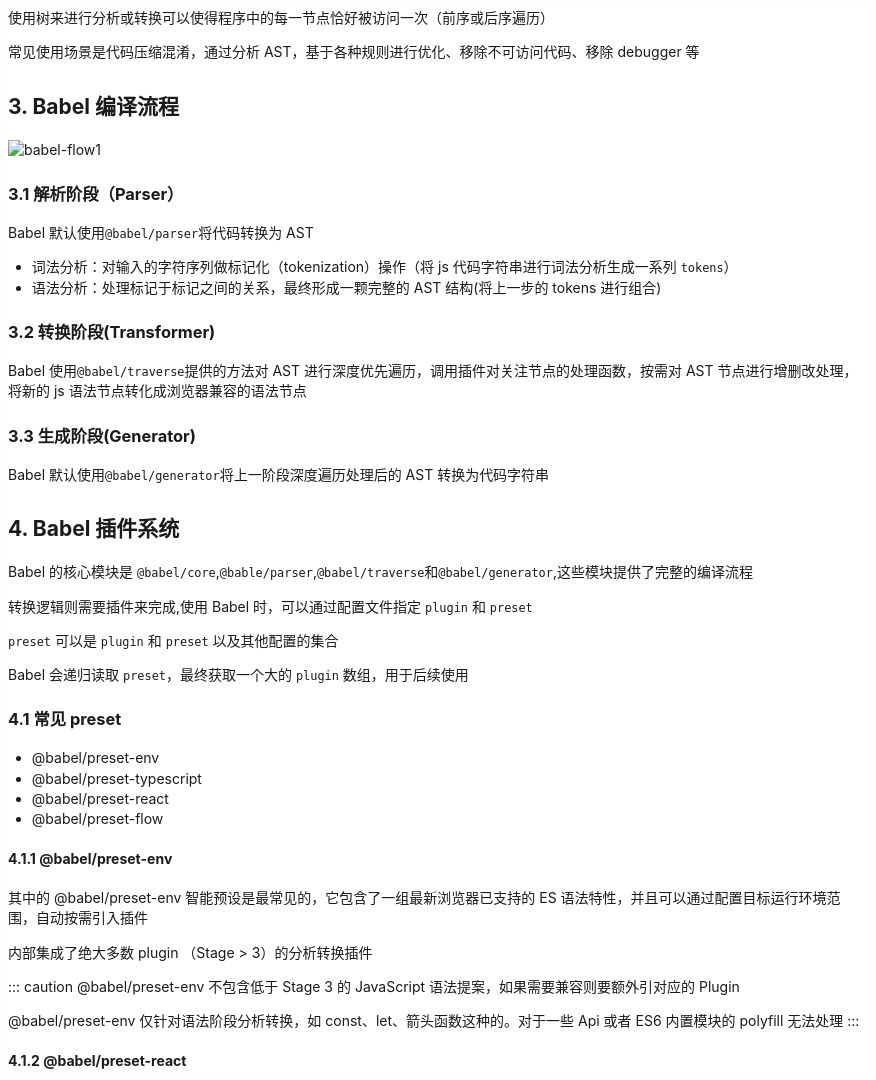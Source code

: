 使用树来进行分析或转换可以使得程序中的每一节点恰好被访问一次（前序或后序遍历）

常见使用场景是代码压缩混淆，通过分析 AST，基于各种规则进行优化、移除不可访问代码、移除 debugger 等

## 3. Babel 编译流程

![babel-flow1](https://fxpby.oss-cn-beijing.aliyuncs.com/blogImg/front-end-enginerring/babel-flow1.svg)

### 3.1 解析阶段（Parser）

Babel 默认使用`@babel/parser`将代码转换为 AST

- 词法分析：对输入的字符序列做标记化（tokenization）操作（将 js 代码字符串进行词法分析生成一系列 `tokens`）
- 语法分析：处理标记于标记之间的关系，最终形成一颗完整的 AST 结构(将上一步的 tokens 进行组合)

### 3.2 转换阶段(Transformer)

Babel 使用`@babel/traverse`提供的方法对 AST 进行深度优先遍历，调用插件对关注节点的处理函数，按需对 AST 节点进行增删改处理，将新的 js 语法节点转化成浏览器兼容的语法节点

### 3.3 生成阶段(Generator)

Babel 默认使用`@babel/generator`将上一阶段深度遍历处理后的 AST 转换为代码字符串

## 4. Babel 插件系统

Babel 的核心模块是 `@babel/core`,`@bable/parser`,`@babel/traverse`和`@babel/generator`,这些模块提供了完整的编译流程

转换逻辑则需要插件来完成,使用 Babel 时，可以通过配置文件指定 `plugin` 和 `preset`

`preset` 可以是 `plugin` 和 `preset` 以及其他配置的集合

Babel 会递归读取 `preset`，最终获取一个大的 `plugin` 数组，用于后续使用

### 4.1 常见 preset

- @babel/preset-env
- @babel/preset-typescript
- @babel/preset-react
- @babel/preset-flow

#### 4.1.1 @babel/preset-env

其中的 @babel/preset-env 智能预设是最常见的，它包含了一组最新浏览器已支持的 ES 语法特性，并且可以通过配置目标运行环境范围，自动按需引入插件

内部集成了绝大多数 plugin （Stage > 3）的分析转换插件

::: caution
@babel/preset-env 不包含低于 Stage 3 的 JavaScript 语法提案，如果需要兼容则要额外引对应的 Plugin

@babel/preset-env 仅针对语法阶段分析转换，如 const、let、箭头函数这种的。对于一些 Api 或者 ES6 内置模块的 polyfill 无法处理
:::

#### 4.1.2 @babel/preset-react
